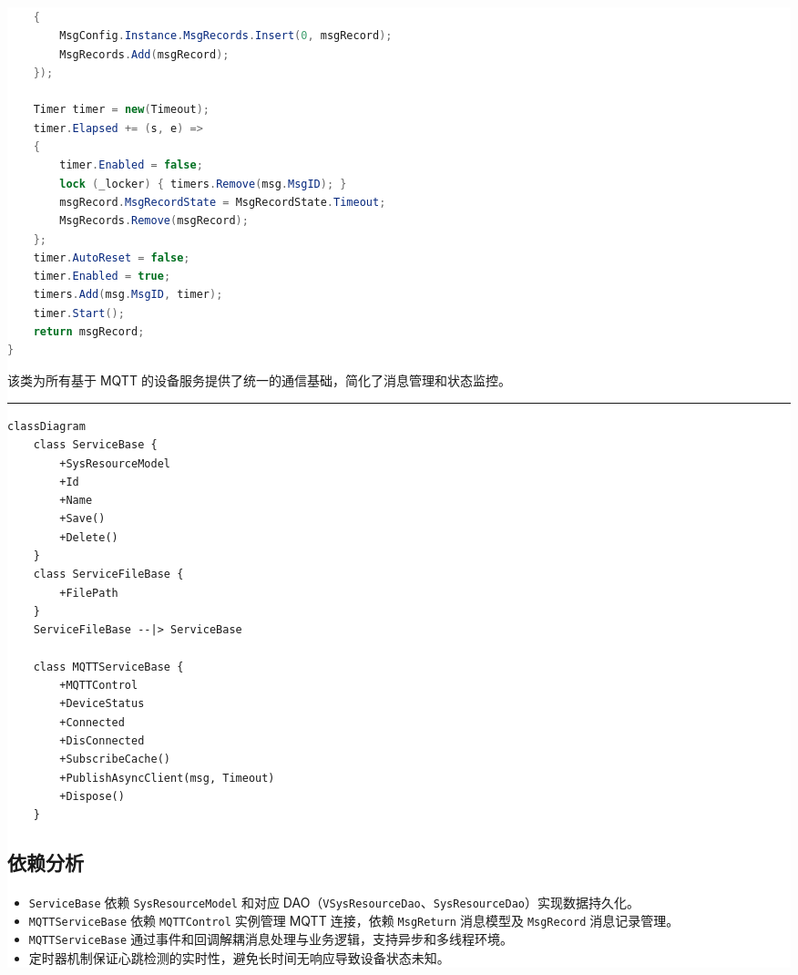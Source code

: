 ```csharp
    {
        MsgConfig.Instance.MsgRecords.Insert(0, msgRecord);
        MsgRecords.Add(msgRecord);
    });

    Timer timer = new(Timeout);
    timer.Elapsed += (s, e) =>
    {
        timer.Enabled = false;
        lock (_locker) { timers.Remove(msg.MsgID); }
        msgRecord.MsgRecordState = MsgRecordState.Timeout;
        MsgRecords.Remove(msgRecord);
    };
    timer.AutoReset = false;
    timer.Enabled = true;
    timers.Add(msg.MsgID, timer);
    timer.Start();
    return msgRecord;
}
```

该类为所有基于 MQTT 的设备服务提供了统一的通信基础，简化了消息管理和状态监控。

---

```mermaid
classDiagram
    class ServiceBase {
        +SysResourceModel
        +Id
        +Name
        +Save()
        +Delete()
    }
    class ServiceFileBase {
        +FilePath
    }
    ServiceFileBase --|> ServiceBase

    class MQTTServiceBase {
        +MQTTControl
        +DeviceStatus
        +Connected
        +DisConnected
        +SubscribeCache()
        +PublishAsyncClient(msg, Timeout)
        +Dispose()
    }
```

## 依赖分析
- `ServiceBase` 依赖 `SysResourceModel` 和对应 DAO（`VSysResourceDao`、`SysResourceDao`）实现数据持久化。
- `MQTTServiceBase` 依赖 `MQTTControl` 实例管理 MQTT 连接，依赖 `MsgReturn` 消息模型及 `MsgRecord` 消息记录管理。
- `MQTTServiceBase` 通过事件和回调解耦消息处理与业务逻辑，支持异步和多线程环境。
- 定时器机制保证心跳检测的实时性，避免长时间无响应导致设备状态未知。
